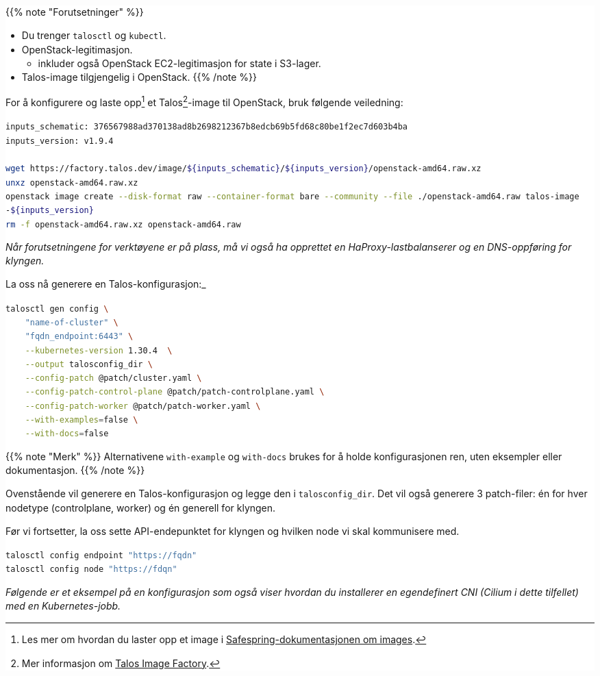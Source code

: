 {{% note "Forutsetninger" %}}

- Du trenger `talosctl` og `kubectl`.
- OpenStack-legitimasjon.
  - inkluder også OpenStack EC2-legitimasjon for state i S3-lager.
- Talos-image tilgjengelig i OpenStack.
  {{% /note %}}

For å konfigurere og laste opp[^2] et Talos[^3]-image til OpenStack, bruk følgende veiledning:

```bash
inputs_schematic: 376567988ad370138ad8b2698212367b8edcb69b5fd68c80be1f2ec7d603b4ba
inputs_version: v1.9.4

wget https://factory.talos.dev/image/${inputs_schematic}/${inputs_version}/openstack-amd64.raw.xz
unxz openstack-amd64.raw.xz
openstack image create --disk-format raw --container-format bare --community --file ./openstack-amd64.raw talos-image-${inputs_version}
rm -f openstack-amd64.raw.xz openstack-amd64.raw
```

_Når forutsetningene for verktøyene er på plass, må vi også ha opprettet en HaProxy-lastbalanserer og en DNS-oppføring for klyngen._

La oss nå generere en Talos-konfigurasjon:\_

```bash
talosctl gen config \
    "name-of-cluster" \
    "fqdn_endpoint:6443" \
    --kubernetes-version 1.30.4  \
    --output talosconfig_dir \
    --config-patch @patch/cluster.yaml \
    --config-patch-control-plane @patch/patch-controlplane.yaml \
    --config-patch-worker @patch/patch-worker.yaml \
    --with-examples=false \
    --with-docs=false
```

{{% note "Merk" %}}
Alternativene `with-example` og `with-docs` brukes for å holde konfigurasjonen ren, uten eksempler eller dokumentasjon.
{{% /note %}}

Ovenstående vil generere en Talos-konfigurasjon og legge den i `talosconfig_dir`. Det vil også generere 3 patch-filer: én for hver nodetype (controlplane, worker) og én generell for klyngen.

Før vi fortsetter, la oss sette API-endepunktet for klyngen og hvilken node vi skal kommunisere med.

```bash
talosctl config endpoint "https://fqdn"
talosctl config node "https://fdqn"
```

_Følgende er et eksempel på en konfigurasjon som også viser hvordan du installerer en egendefinert CNI (Cilium i dette tilfellet) med en Kubernetes-jobb._


[^1]: Les mer om [Systemkrav for Talos](https://www.talos.dev/v1.9/introduction/system-requirements/#minimum-requirements).
[^2]: Les mer om hvordan du laster opp et image i [Safespring-dokumentasjonen om images](https://docs.safespring.com/compute/image/#uploading-an-image-by-customer).
[^3]: Mer informasjon om [Talos Image Factory](https://factory.talos.dev/).